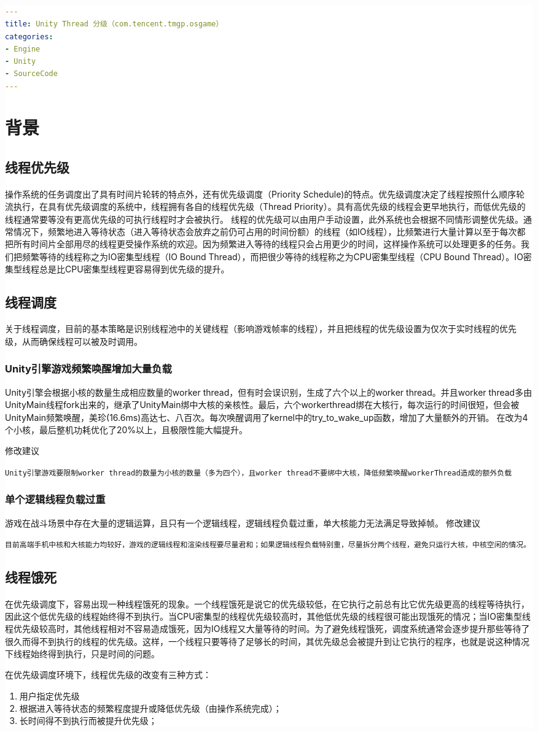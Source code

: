 ```yaml
---
title: Unity Thread 分级（com.tencent.tmgp.osgame）
categories:
- Engine
- Unity
- SourceCode
---
```

# 背景
## 线程优先级
操作系统的任务调度出了具有时间片轮转的特点外，还有优先级调度（Priority Schedule)的特点。优先级调度决定了线程按照什么顺序轮流执行，在具有优先级调度的系统中，线程拥有各自的线程优先级（Thread Priority）。具有高优先级的线程会更早地执行，而低优先级的线程通常要等没有更高优先级的可执行线程时才会被执行。
线程的优先级可以由用户手动设置，此外系统也会根据不同情形调整优先级。通常情况下，频繁地进入等待状态（进入等待状态会放弃之前仍可占用的时间份额）的线程（如IO线程），比频繁进行大量计算以至于每次都把所有时间片全部用尽的线程更受操作系统的欢迎。因为频繁进入等待的线程只会占用更少的时间，这样操作系统可以处理更多的任务。我们把频繁等待的线程称之为IO密集型线程（IO Bound Thread），而把很少等待的线程称之为CPU密集型线程（CPU Bound Thread）。IO密集型线程总是比CPU密集型线程更容易得到优先级的提升。

## 线程调度
关于线程调度，目前的基本策略是识别线程池中的关键线程（影响游戏帧率的线程），并且把线程的优先级设置为仅次于实时线程的优先级，从而确保线程可以被及时调用。

### Unity引擎游戏频繁唤醒增加大量负载
Unity引擎会根据小核的数量生成相应数量的worker thread，但有时会误识别，生成了六个以上的worker thread。并且worker thread多由UnityMain线程fork出来的，继承了UnityMain绑中大核的亲核性。最后，六个workerthread绑在大核行，每次运行的时间很短，但会被UnityMain频繁唤醒，美珍(16.6ms)高达七、八百次。每次唤醒调用了kernel中的try_to_wake_up函数，增加了大量额外的开销。
在改为4个小核，最后整机功耗优化了20%以上，且极限性能大幅提升。

修改建议
```
Unity引擎游戏要限制worker thread的数量为小核的数量（多为四个），且worker thread不要绑中大核，降低频繁唤醒workerThread造成的额外负载
```
### 单个逻辑线程负载过重
游戏在战斗场景中存在大量的逻辑运算，且只有一个逻辑线程，逻辑线程负载过重，单大核能力无法满足导致掉帧。
修改建议
```
目前高端手机中核和大核能力均较好，游戏的逻辑线程和渲染线程要尽量君和；如果逻辑线程负载特别重，尽量拆分两个线程，避免只运行大核，中核空闲的情况。
```

## 线程饿死

在优先级调度下，容易出现一种线程饿死的现象。一个线程饿死是说它的优先级较低，在它执行之前总有比它优先级更高的线程等待执行，因此这个低优先级的线程始终得不到执行。当CPU密集型的线程优先级较高时，其他低优先级的线程很可能出现饿死的情况；当IO密集型线程优先级较高时，其他线程相对不容易造成饿死，因为IO线程又大量等待的时间。为了避免线程饿死，调度系统通常会逐步提升那些等待了很久而得不到执行的线程的优先级。这样，一个线程只要等待了足够长的时间，其优先级总会被提升到让它执行的程序，也就是说这种情况下线程始终得到执行，只是时间的问题。

在优先级调度环境下，线程优先级的改变有三种方式：
1. 用户指定优先级
2. 根据进入等待状态的频繁程度提升或降低优先级（由操作系统完成）；
3. 长时间得不到执行而被提升优先级；

